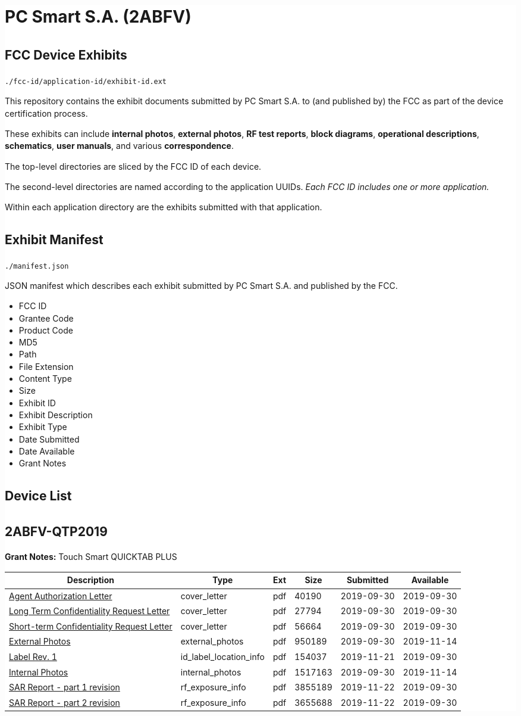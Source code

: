 # PC Smart S.A. (2ABFV)
## FCC Device Exhibits

```
./fcc-id/application-id/exhibit-id.ext
```

This repository contains the exhibit documents submitted by PC Smart S.A. to (and published by) the FCC as part of the device certification process.

These exhibits can include **internal photos**, **external photos**, **RF test reports**, **block diagrams**, **operational descriptions**, **schematics**, **user manuals**, and various **correspondence**.

The top-level directories are sliced by the FCC ID of each device.

The second-level directories are named according to the application UUIDs. *Each FCC ID includes one or more application.*

Within each application directory are the exhibits submitted with that application. 

## Exhibit Manifest

```
./manifest.json
```

JSON manifest which describes each exhibit submitted by PC Smart S.A. and published by the FCC.

- FCC ID
- Grantee Code
- Product Code
- MD5
- Path
- File Extension
- Content Type
- Size
- Exhibit ID
- Exhibit Description
- Exhibit Type
- Date Submitted
- Date Available
- Grant Notes

## Device List
## 2ABFV-QTP2019
**Grant Notes:** Touch Smart QUICKTAB PLUS

| Description | Type | Ext | Size | Submitted | Available |
| ----------- | ---- | --- | ---- | --------- | --------- |
| [Agent Authorization Letter](2ABFV-QTP2019/866843d2ce915ba7aeeefcdc946b03de/4466797.pdf) | cover_letter | pdf | 40190 | 2019-09-30 | 2019-09-30 |
| [Long Term Confidentiality Request Letter](2ABFV-QTP2019/866843d2ce915ba7aeeefcdc946b03de/4466803.pdf) | cover_letter | pdf | 27794 | 2019-09-30 | 2019-09-30 |
| [Short-term Confidentiality Request Letter](2ABFV-QTP2019/866843d2ce915ba7aeeefcdc946b03de/4466810.pdf) | cover_letter | pdf | 56664 | 2019-09-30 | 2019-09-30 |
| [External Photos](2ABFV-QTP2019/866843d2ce915ba7aeeefcdc946b03de/4466800.pdf) | external_photos | pdf | 950189 | 2019-09-30 | 2019-11-14 |
| [Label Rev. 1](2ABFV-QTP2019/866843d2ce915ba7aeeefcdc946b03de/4523716.pdf) | id_label_location_info | pdf | 154037 | 2019-11-21 | 2019-09-30 |
| [Internal Photos](2ABFV-QTP2019/866843d2ce915ba7aeeefcdc946b03de/4466801.pdf) | internal_photos | pdf | 1517163 | 2019-09-30 | 2019-11-14 |
| [SAR Report - part 1 revision](2ABFV-QTP2019/866843d2ce915ba7aeeefcdc946b03de/4525525.pdf) | rf_exposure_info | pdf | 3855189 | 2019-11-22 | 2019-09-30 |
| [SAR Report - part 2 revision](2ABFV-QTP2019/866843d2ce915ba7aeeefcdc946b03de/4525526.pdf) | rf_exposure_info | pdf | 3655688 | 2019-11-22 | 2019-09-30 |